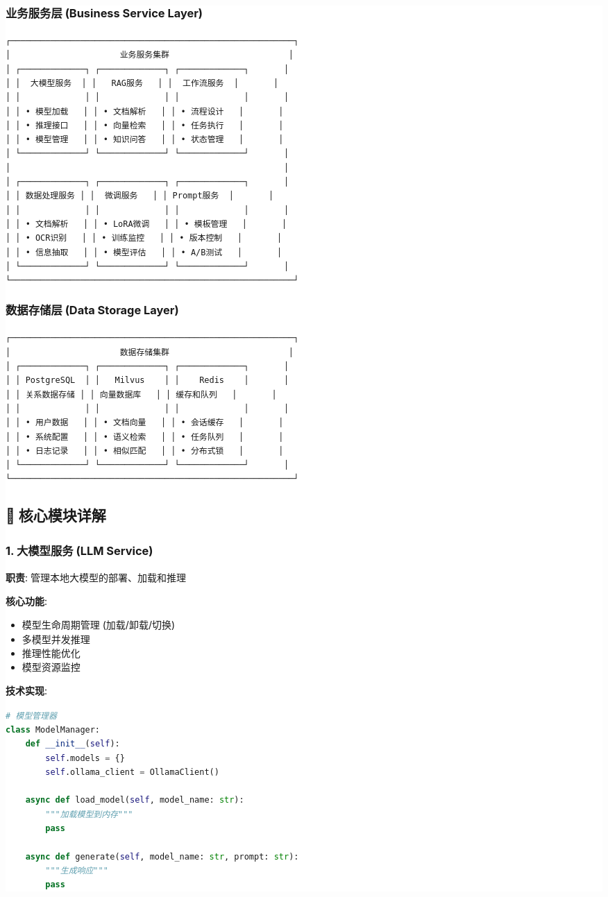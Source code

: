 ### 业务服务层 (Business Service Layer)
```
┌─────────────────────────────────────────────────────────┐
│                      业务服务集群                        │
│ ┌─────────────┐ ┌─────────────┐ ┌─────────────┐       │
│ │  大模型服务  │ │   RAG服务   │ │  工作流服务  │       │
│ │             │ │             │ │             │       │
│ │ • 模型加载   │ │ • 文档解析   │ │ • 流程设计   │       │
│ │ • 推理接口   │ │ • 向量检索   │ │ • 任务执行   │       │
│ │ • 模型管理   │ │ • 知识问答   │ │ • 状态管理   │       │
│ └─────────────┘ └─────────────┘ └─────────────┘       │
│                                                       │
│ ┌─────────────┐ ┌─────────────┐ ┌─────────────┐       │
│ │ 数据处理服务 │ │  微调服务   │ │ Prompt服务  │       │
│ │             │ │             │ │             │       │
│ │ • 文档解析   │ │ • LoRA微调   │ │ • 模板管理   │       │
│ │ • OCR识别   │ │ • 训练监控   │ │ • 版本控制   │       │
│ │ • 信息抽取   │ │ • 模型评估   │ │ • A/B测试   │       │
│ └─────────────┘ └─────────────┘ └─────────────┘       │
└─────────────────────────────────────────────────────────┘
```

### 数据存储层 (Data Storage Layer)
```
┌─────────────────────────────────────────────────────────┐
│                      数据存储集群                        │
│ ┌─────────────┐ ┌─────────────┐ ┌─────────────┐       │
│ │ PostgreSQL  │ │   Milvus    │ │    Redis    │       │
│ │ 关系数据存储 │ │ 向量数据库   │ │ 缓存和队列   │       │
│ │             │ │             │ │             │       │
│ │ • 用户数据   │ │ • 文档向量   │ │ • 会话缓存   │       │
│ │ • 系统配置   │ │ • 语义检索   │ │ • 任务队列   │       │
│ │ • 日志记录   │ │ • 相似匹配   │ │ • 分布式锁   │       │
│ └─────────────┘ └─────────────┘ └─────────────┘       │
└─────────────────────────────────────────────────────────┘
```

## 🧩 核心模块详解

### 1. 大模型服务 (LLM Service)
**职责**: 管理本地大模型的部署、加载和推理

**核心功能**:
- 模型生命周期管理 (加载/卸载/切换)
- 多模型并发推理
- 推理性能优化
- 模型资源监控

**技术实现**:
```python
# 模型管理器
class ModelManager:
    def __init__(self):
        self.models = {}
        self.ollama_client = OllamaClient()
    
    async def load_model(self, model_name: str):
        """加载模型到内存"""
        pass
    
    async def generate(self, model_name: str, prompt: str):
        """生成响应"""
        pass
```